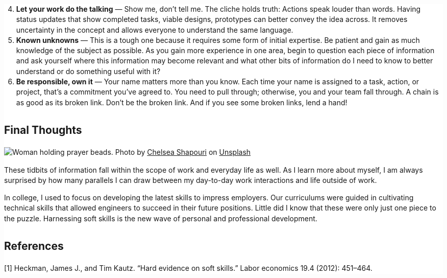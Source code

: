 4. **Let your work do the talking** — Show me, don’t tell me. The cliche holds truth: Actions speak louder than words. Having status updates that show completed tasks, viable designs, prototypes can better convey the idea across. It removes uncertainty in the concept and allows everyone to understand the same language.
5. **Known unknowns** — This is a tough one because it requires some form of initial expertise. Be patient and gain as much knowledge of the subject as possible. As you gain more experience in one area, begin to question each piece of information and ask yourself where this information may become relevant and what other bits of information do I need to know to better understand or do something useful with it?
6. **Be responsible, own it** — Your name matters more than you know. Each time your name is assigned to a task, action, or project, that’s a commitment you’ve agreed to. You need to pull through; otherwise, you and your team fall through. A chain is as good as its broken link. Don’t be the broken link. And if you see some broken links, lend a hand!

## Final Thoughts

<div class="post-image">
  <img src="https://miro.medium.com/max/1100/0*0Ku10TiwGKdwZyng" alt="Woman holding prayer beads." title="Woman holding prayer beads." />
  Photo by <a href="https://unsplash.com/@primal_harmony?utm_source=medium&utm_medium=referral">Chelsea Shapouri</a> on <a href="https://unsplash.com/?utm_source=medium&utm_medium=referral">Unsplash</a>
</div>

These tidbits of information fall within the scope of work and everyday life as well. As I learn more about myself, I am always surprised by how many parallels I can draw between my day-to-day work interactions and life outside of work.

In college, I used to focus on developing the latest skills to impress employers. Our curriculums were guided in cultivating technical skills that allowed engineers to succeed in their future positions. Little did I know that these were only just one piece to the puzzle. Harnessing soft skills is the new wave of personal and professional development.

## References

[1] Heckman, James J., and Tim Kautz. “Hard evidence on soft skills.” Labor economics 19.4 (2012): 451–464.
